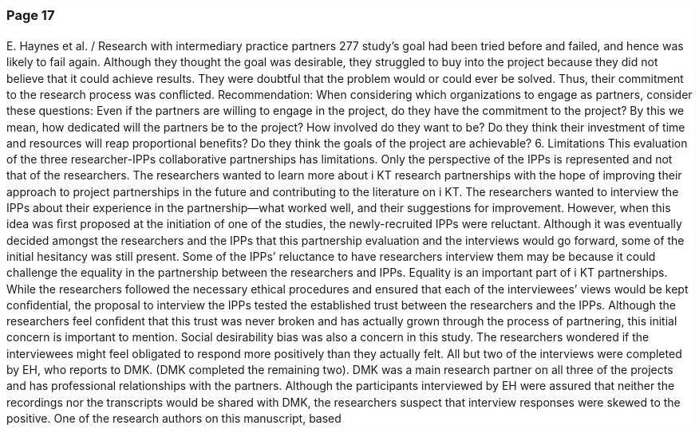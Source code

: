 

### Page 17

E. Haynes et al. / Research with intermediary practice partners
277
study’s goal had been tried before and failed, and
hence was likely to fail again. Although they thought
the goal was desirable, they struggled to buy into
the project because they did not believe that it could
achieve results. They were doubtful that the problem
would or could ever be solved. Thus, their commitment to the research process was conﬂicted.
Recommendation:
When
considering
which
organizations to engage as partners, consider
these questions: Even if the partners are willing
to engage in the project, do they have the commitment to the project? By this we mean, how
dedicated will the partners be to the project? How
involved do they want to be? Do they think their
investment of time and resources will reap proportional beneﬁts? Do they think the goals of the
project are achievable?
6. Limitations
This evaluation of the three researcher-IPPs collaborative partnerships has limitations. Only the
perspective of the IPPs is represented and not that
of the researchers. The researchers wanted to learn
more about i KT research partnerships with the hope
of improving their approach to project partnerships
in the future and contributing to the literature on
i KT. The researchers wanted to interview the IPPs
about their experience in the partnership—what
worked well, and their suggestions for improvement.
However, when this idea was ﬁrst proposed at the
initiation of one of the studies, the newly-recruited
IPPs were reluctant. Although it was eventually
decided amongst the researchers and the IPPs that
this partnership evaluation and the interviews would
go forward, some of the initial hesitancy was still
present.
Some of the IPPs’ reluctance to have researchers
interview them may be because it could challenge the
equality in the partnership between the researchers
and IPPs. Equality is an important part of i KT
partnerships. While the researchers followed the necessary ethical procedures and ensured that each of
the interviewees’ views would be kept conﬁdential,
the proposal to interview the IPPs tested the established trust between the researchers and the IPPs.
Although the researchers feel conﬁdent that this trust
was never broken and has actually grown through the
process of partnering, this initial concern is important
to mention.
Social desirability bias was also a concern in this
study. The researchers wondered if the interviewees
might feel obligated to respond more positively than
they actually felt. All but two of the interviews were
completed by EH, who reports to DMK. (DMK completed the remaining two). DMK was a main research
partner on all three of the projects and has professional relationships with the partners. Although the
participants interviewed by EH were assured that
neither the recordings nor the transcripts would be
shared with DMK, the researchers suspect that interview responses were skewed to the positive. One
of the research authors on this manuscript, based